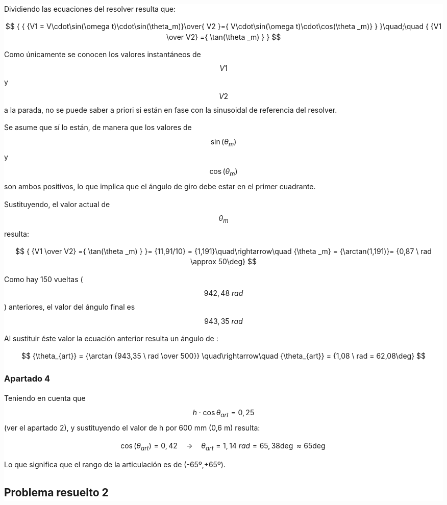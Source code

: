 Dividiendo las ecuaciones del resolver resulta que:

$$
{ { {V1 = V\cdot\sin(\omega t)\cdot\sin(\theta_m)}\over{
V2 }={ V\cdot\sin(\omega t)\cdot\cos(\theta _m)} } }\quad;\quad
{ {V1 \over V2} ={ \tan(\theta _m) } }
$$

Como únicamente se conocen los valores instantáneos de $$V1$$ y $$V2$$ a la parada, no se puede saber a priori si están en fase con la sinusoidal de referencia del resolver.

Se asume que sí lo están, de manera que los valores de $$\sin(\theta_m)$$ y $$\cos(\theta_m)$$ son ambos positivos, lo que implica que el ángulo de giro debe estar en el primer cuadrante.

Sustituyendo, el valor actual de $$\theta _m$$ resulta:

$$
{ {V1 \over V2} ={ \tan(\theta _m) } }= {11,91/10} = {1,191}\quad\rightarrow\quad
{\theta _m} = {\arctan(1,191)}= {0,87 \ rad \approx 50\deg}
$$

Como hay 150 vueltas \($$942,48 \ rad$$\) anteriores, el valor del ángulo final es $$943,35 \ rad$$

Al sustituir éste valor la ecuación anterior resulta un ángulo de :

$$
{\theta_{art}} = {\arctan {943,35 \ rad \over 500}} \quad\rightarrow\quad
{\theta_{art}} = {1,08 \ rad = 62,08\deg}
$$

### Apartado 4

Teniendo en cuenta que $$h\cdot\cos{\theta_{art}} = 0,25$$ \(ver el apartado 2\), y sustituyendo el valor de h por 600 mm \(0,6 m\) resulta:

$$
{\cos(\theta_{art})} = 0,42\quad\rightarrow\quad
\theta_{art} = 1,14 \ rad = 65,38\deg \approx 65\deg
$$

Lo que significa que el rango de la articulación es de \(-65º,+65º\).

## Problema resuelto 2
